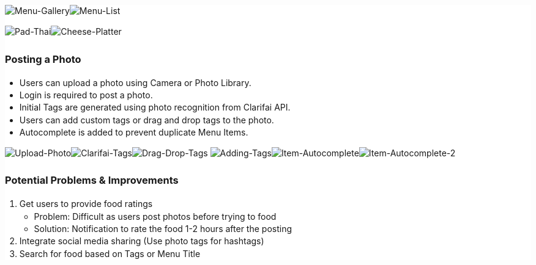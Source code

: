 <img src="Images/Menu-Gallery.png" alt="Menu-Gallery" width="280" height="490"><img src="Images/Menu-List.png" alt="Menu-List" width="280" height="490">

<img src="Images/Pad-Thai.png" alt="Pad-Thai" width="280" height="490"><img src="Images/Cheese-Platter.png" alt="Cheese-Platter" width="280" height="490">

### Posting a Photo
- Users can upload a photo using Camera or Photo Library. 
- Login is required to post a photo.
- Initial Tags are generated using photo recognition from Clarifai API.
- Users can add custom tags or drag and drop tags to the photo.
- Autocomplete is added to prevent duplicate Menu Items.

<img src="Images/Upload-Photo.png" alt="Upload-Photo" width="280" height="490"><img src="Images/Clarifai-Tags.png" alt="Clarifai-Tags" width="280" height="490"><img src="Images/Drag-Drop-Tags.png" alt="Drag-Drop-Tags" width="280" height="490">
<img src="Images/Adding-Tags.png" alt="Adding-Tags" width="280" height="490"><img src="Images/Item-Autocomplete.png" alt="Item-Autocomplete" width="280" height="490"><img src="Images/Item-Autocomplete-2.png" alt="Item-Autocomplete-2" width="280" height="490">

### Potential Problems & Improvements
1. Get users to provide food ratings
    - Problem: Difficult as users post photos before trying to food
    - Solution: Notification to rate the food 1-2 hours after the posting
2. Integrate social media sharing (Use photo tags for hashtags)
3. Search for food based on Tags or Menu Title
